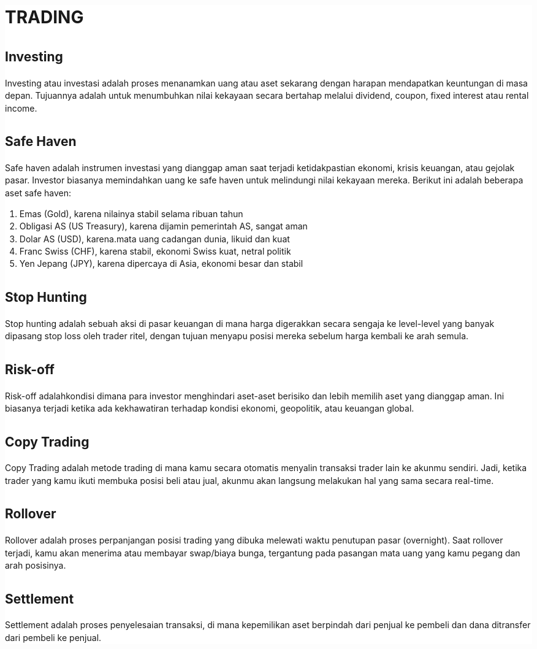 # TRADING

## Investing

Investing atau investasi adalah proses menanamkan uang atau aset sekarang dengan harapan mendapatkan keuntungan di masa depan. Tujuannya adalah untuk menumbuhkan nilai kekayaan secara bertahap melalui dividend, coupon, fixed interest atau rental income.

## Safe Haven

Safe haven adalah instrumen investasi yang dianggap aman saat terjadi ketidakpastian ekonomi, krisis keuangan, atau gejolak pasar. Investor biasanya memindahkan uang ke safe haven untuk melindungi nilai kekayaan mereka. Berikut ini adalah beberapa aset safe haven:

1. Emas (Gold), karena nilainya stabil selama ribuan tahun
2. Obligasi AS (US Treasury), karena dijamin pemerintah AS, sangat aman
3. Dolar AS (USD), karena.mata uang cadangan dunia, likuid dan kuat
4. Franc Swiss (CHF), karena stabil, ekonomi Swiss kuat, netral politik
4. Yen Jepang (JPY), karena dipercaya di Asia, ekonomi besar dan stabil

## Stop Hunting

Stop hunting adalah sebuah aksi di pasar keuangan di mana harga digerakkan secara sengaja ke level-level yang banyak dipasang stop loss oleh trader ritel, dengan tujuan menyapu posisi mereka sebelum harga kembali ke arah semula.

## Risk-off

Risk-off adalahkondisi dimana para investor menghindari aset-aset berisiko dan lebih memilih aset yang dianggap aman. Ini biasanya terjadi ketika ada kekhawatiran terhadap kondisi ekonomi, geopolitik, atau keuangan global.

## Copy Trading

Copy Trading adalah metode trading di mana kamu secara otomatis menyalin transaksi trader lain ke akunmu sendiri. Jadi, ketika trader yang kamu ikuti membuka posisi beli atau jual, akunmu akan langsung melakukan hal yang sama secara real-time.

## Rollover

Rollover adalah proses perpanjangan posisi trading yang dibuka melewati waktu penutupan pasar (overnight). Saat rollover terjadi, kamu akan menerima atau membayar swap/biaya bunga, tergantung pada pasangan mata uang yang kamu pegang dan arah posisinya.

## Settlement

Settlement adalah proses penyelesaian transaksi, di mana kepemilikan aset berpindah dari penjual ke pembeli dan dana ditransfer dari pembeli ke penjual.
